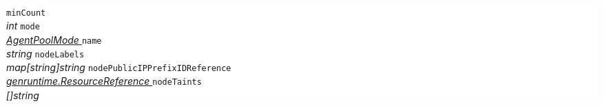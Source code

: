 <td>
</td>
</tr>
<tr>
<td>
<code>minCount</code><br/>
<em>
int
</em>
</td>
<td>
</td>
</tr>
<tr>
<td>
<code>mode</code><br/>
<em>
<a href="#containerservice.azure.com/v1beta20210501.AgentPoolMode">
AgentPoolMode
</a>
</em>
</td>
<td>
</td>
</tr>
<tr>
<td>
<code>name</code><br/>
<em>
string
</em>
</td>
<td>
</td>
</tr>
<tr>
<td>
<code>nodeLabels</code><br/>
<em>
map[string]string
</em>
</td>
<td>
</td>
</tr>
<tr>
<td>
<code>nodePublicIPPrefixIDReference</code><br/>
<em>
<a href="https://pkg.go.dev/github.com/Azure/azure-service-operator/v2/pkg/genruntime#ResourceReference">
genruntime.ResourceReference
</a>
</em>
</td>
<td>
</td>
</tr>
<tr>
<td>
<code>nodeTaints</code><br/>
<em>
[]string
</em>